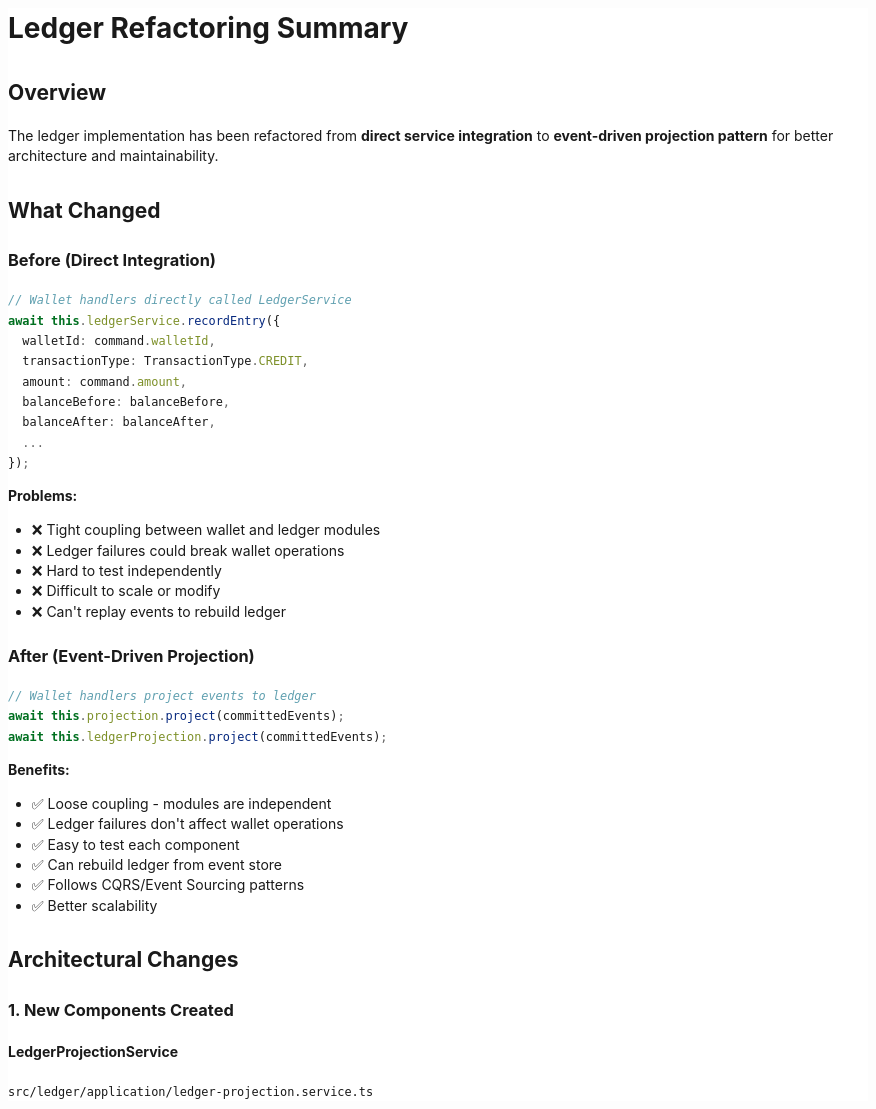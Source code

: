 # Ledger Refactoring Summary

## Overview

The ledger implementation has been refactored from **direct service integration** to **event-driven projection pattern** for better architecture and maintainability.

## What Changed

### Before (Direct Integration)
```typescript
// Wallet handlers directly called LedgerService
await this.ledgerService.recordEntry({
  walletId: command.walletId,
  transactionType: TransactionType.CREDIT,
  amount: command.amount,
  balanceBefore: balanceBefore,
  balanceAfter: balanceAfter,
  ...
});
```

**Problems:**
- ❌ Tight coupling between wallet and ledger modules
- ❌ Ledger failures could break wallet operations
- ❌ Hard to test independently
- ❌ Difficult to scale or modify
- ❌ Can't replay events to rebuild ledger

### After (Event-Driven Projection)
```typescript
// Wallet handlers project events to ledger
await this.projection.project(committedEvents);
await this.ledgerProjection.project(committedEvents);
```

**Benefits:**
- ✅ Loose coupling - modules are independent
- ✅ Ledger failures don't affect wallet operations
- ✅ Easy to test each component
- ✅ Can rebuild ledger from event store
- ✅ Follows CQRS/Event Sourcing patterns
- ✅ Better scalability

## Architectural Changes

### 1. New Components Created

#### LedgerProjectionService
`src/ledger/application/ledger-projection.service.ts`
